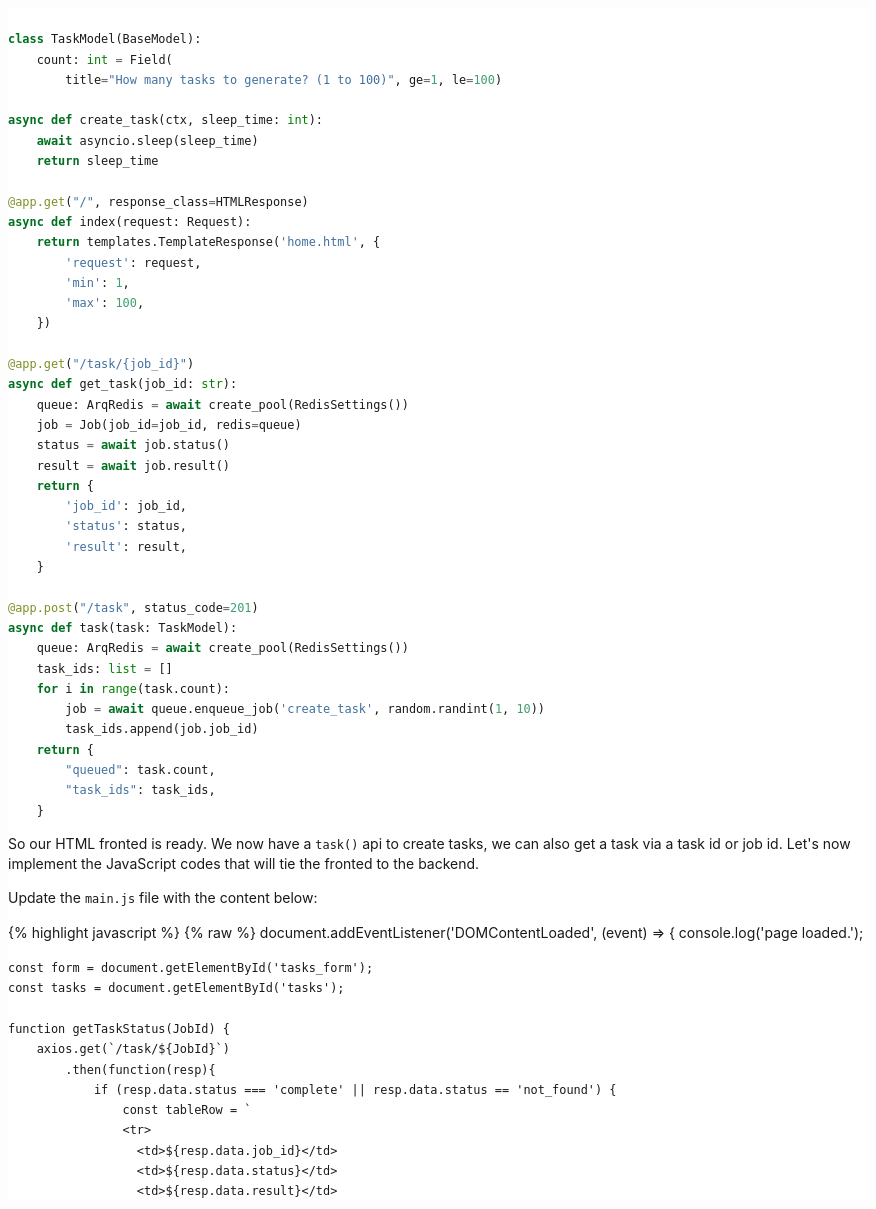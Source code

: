```python

class TaskModel(BaseModel):
    count: int = Field(
        title="How many tasks to generate? (1 to 100)", ge=1, le=100)

async def create_task(ctx, sleep_time: int):
    await asyncio.sleep(sleep_time)
    return sleep_time

@app.get("/", response_class=HTMLResponse)
async def index(request: Request):
    return templates.TemplateResponse('home.html', {
        'request': request,
        'min': 1,
        'max': 100,
    })

@app.get("/task/{job_id}")
async def get_task(job_id: str):
    queue: ArqRedis = await create_pool(RedisSettings())
    job = Job(job_id=job_id, redis=queue)
    status = await job.status()
    result = await job.result()
    return {
        'job_id': job_id,
        'status': status,
        'result': result,
    }

@app.post("/task", status_code=201)
async def task(task: TaskModel):
    queue: ArqRedis = await create_pool(RedisSettings())
    task_ids: list = []
    for i in range(task.count):
        job = await queue.enqueue_job('create_task', random.randint(1, 10))
        task_ids.append(job.job_id)
    return {
        "queued": task.count,
        "task_ids": task_ids,
    }
```

So our HTML fronted is ready. We now have a `task()` api to create tasks, we can also get a task via a task id or job id.
Let's now implement the JavaScript codes that will tie the fronted to the backend.

Update the `main.js` file with the content below:

{% highlight javascript %}
{% raw %}
document.addEventListener('DOMContentLoaded', (event) => {
    console.log('page loaded.');

    const form = document.getElementById('tasks_form');
    const tasks = document.getElementById('tasks');

    function getTaskStatus(JobId) {
        axios.get(`/task/${JobId}`)
            .then(function(resp){
                if (resp.data.status === 'complete' || resp.data.status == 'not_found') {
                    const tableRow = `
                    <tr>
                      <td>${resp.data.job_id}</td>
                      <td>${resp.data.status}</td>
                      <td>${resp.data.result}</td>